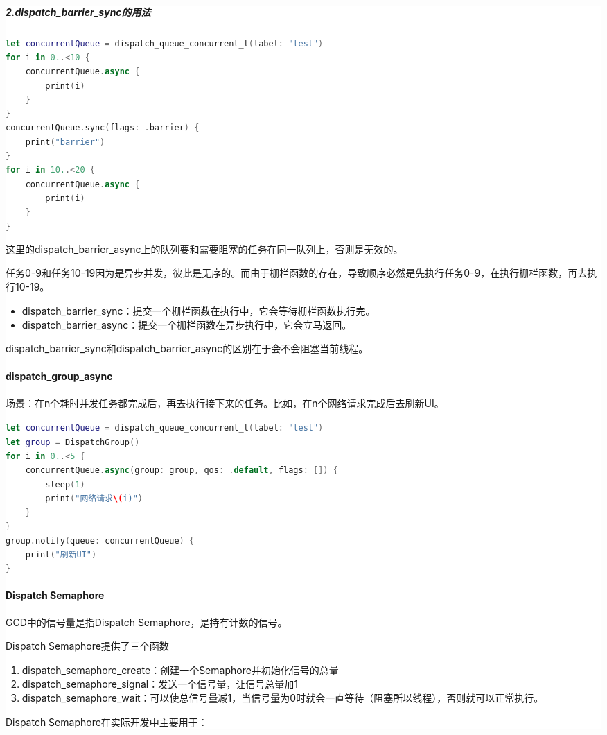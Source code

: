 ##### 2.dispatch_barrier_sync的用法

```swift
let concurrentQueue = dispatch_queue_concurrent_t(label: "test")
for i in 0..<10 {
    concurrentQueue.async {
        print(i)
    }
}
concurrentQueue.sync(flags: .barrier) {
    print("barrier")
}
for i in 10..<20 {
    concurrentQueue.async {
        print(i)
    }
}
```

这里的dispatch_barrier_async上的队列要和需要阻塞的任务在同一队列上，否则是无效的。

任务0-9和任务10-19因为是异步并发，彼此是无序的。而由于栅栏函数的存在，导致顺序必然是先执行任务0-9，在执行栅栏函数，再去执行10-19。

- dispatch_barrier_sync：提交一个栅栏函数在执行中，它会等待栅栏函数执行完。
- dispatch_barrier_async：提交一个栅栏函数在异步执行中，它会立马返回。

dispatch_barrier_sync和dispatch_barrier_async的区别在于会不会阻塞当前线程。

#### dispatch_group_async

场景：在n个耗时并发任务都完成后，再去执行接下来的任务。比如，在n个网络请求完成后去刷新UI。

```swift
let concurrentQueue = dispatch_queue_concurrent_t(label: "test")
let group = DispatchGroup()
for i in 0..<5 {
    concurrentQueue.async(group: group, qos: .default, flags: []) {
        sleep(1)
        print("网络请求\(i)")
    }
}
group.notify(queue: concurrentQueue) {
    print("刷新UI")
}
```

#### Dispatch Semaphore

GCD中的信号量是指Dispatch Semaphore，是持有计数的信号。

Dispatch Semaphore提供了三个函数

1. dispatch_semaphore_create：创建一个Semaphore并初始化信号的总量
2. dispatch_semaphore_signal：发送一个信号量，让信号总量加1
3. dispatch_semaphore_wait：可以使总信号量减1，当信号量为0时就会一直等待（阻塞所以线程），否则就可以正常执行。

Dispatch Semaphore在实际开发中主要用于：

